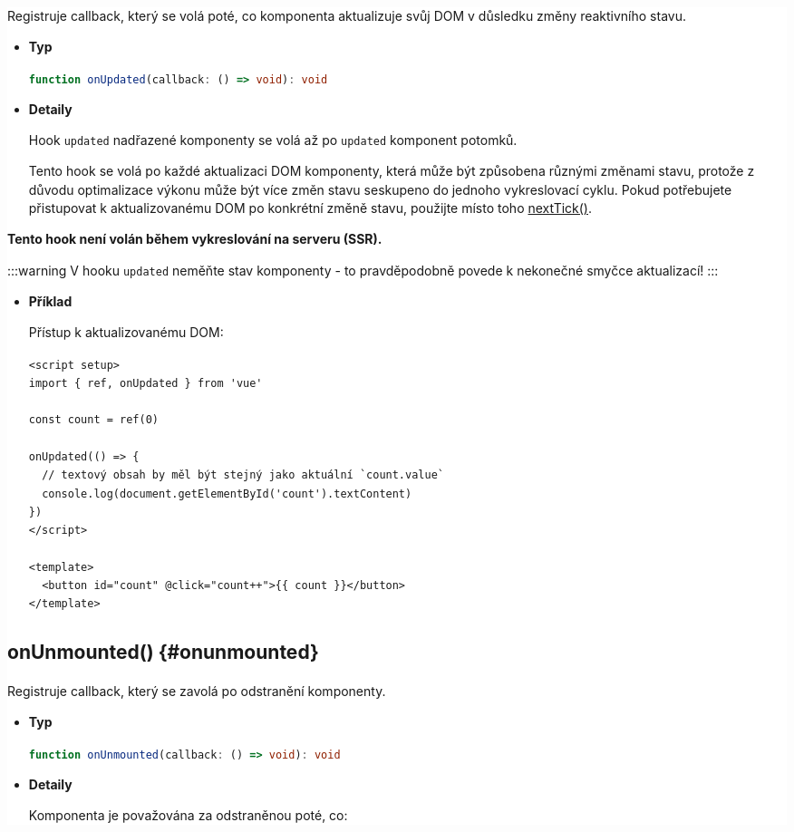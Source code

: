Registruje callback, který se volá poté, co komponenta aktualizuje svůj DOM v důsledku změny reaktivního stavu.

- **Typ**

  ```ts
  function onUpdated(callback: () => void): void
  ```

- **Detaily**

  Hook `updated` nadřazené komponenty se volá až po `updated` komponent potomků.

  Tento hook se volá po každé aktualizaci DOM komponenty, která může být způsobena různými změnami stavu, protože z důvodu optimalizace výkonu může být více změn stavu seskupeno do jednoho vykreslovací cyklu. Pokud potřebujete přistupovat k aktualizovanému DOM po konkrétní změně stavu, použijte místo toho [nextTick()](/api/general#nexttick).

**Tento hook není volán během vykreslování na serveru (SSR).**

:::warning
 V hooku `updated` neměňte stav komponenty - to pravděpodobně povede k nekonečné smyčce aktualizací!
:::

- **Příklad**

  Přístup k aktualizovanému DOM:

  ```vue
  <script setup>
  import { ref, onUpdated } from 'vue'

  const count = ref(0)

  onUpdated(() => {
    // textový obsah by měl být stejný jako aktuální `count.value`
    console.log(document.getElementById('count').textContent)
  })
  </script>

  <template>
    <button id="count" @click="count++">{{ count }}</button>
  </template>
  ```

## onUnmounted() {#onunmounted}

Registruje callback, který se zavolá po odstranění komponenty.

- **Typ**

  ```ts
  function onUnmounted(callback: () => void): void
  ```

- **Detaily**

  Komponenta je považována za odstraněnou poté, co:

